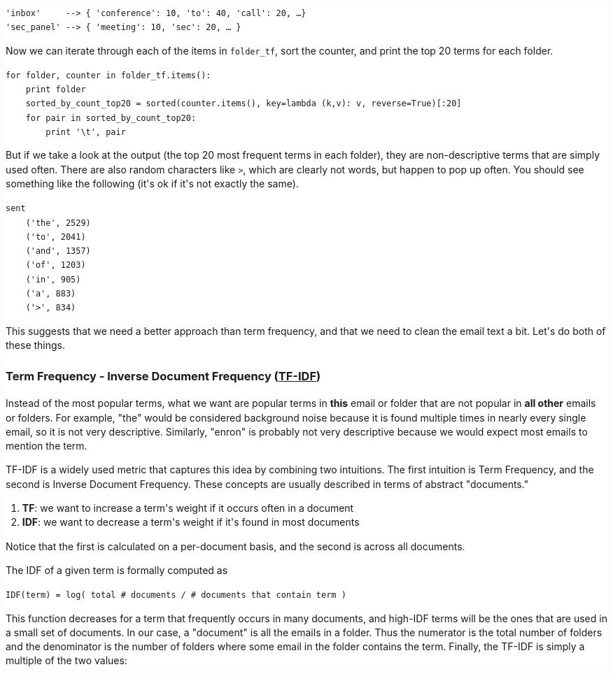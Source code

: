    'inbox'     --> { 'conference': 10, 'to': 40, 'call': 20, …}
    'sec_panel' --> { 'meeting': 10, 'sec': 20, … }

Now we can iterate through each of the items in `folder_tf`, sort the counter, and print the top 20 terms for each folder.

    
    for folder, counter in folder_tf.items():
        print folder
        sorted_by_count_top20 = sorted(counter.items(), key=lambda (k,v): v, reverse=True)[:20]
        for pair in sorted_by_count_top20:
            print '\t', pair    

But if we take a look at the output (the top 20 most frequent terms in each folder), they are non-descriptive terms that are simply used often.  There are also random characters like `>`, which are clearly not words, but happen to pop up often.  You should see something like the following (it's ok if it's not exactly the same).

    sent
    	('the', 2529)
    	('to', 2041)
    	('and', 1357)
    	('of', 1203)
    	('in', 905)
    	('a', 883)
    	('>', 834)

This suggests that we need a better approach than term frequency, and that we need to clean the email text a bit.  Let's do both of these things.

### Term Frequency - Inverse Document Frequency ([TF-IDF](http://en.wikipedia.org/wiki/Tf%E2%80%93idf))

Instead of the most popular terms, what we want are popular terms in **this** email or folder that are not popular in **all other** emails or folders.  For example, "the" would be considered background noise because it is found multiple times in nearly every single email, so it is not very descriptive.  Similarly, "enron" is probably not very descriptive because we would expect most emails to mention the term.  

<a name="tfidfdef"></a>
TF-IDF is a widely used metric that captures this idea by combining two intuitions.  The first intuition is Term Frequency, and the second is Inverse Document Frequency.  These concepts are usually described in terms of abstract "documents."

1. **TF**: we want to increase a term's weight if it occurs often in a document
1. **IDF**: we want to decrease a term's weight if it's found in most documents

Notice that the first is calculated on a per-document basis, and the second is across all documents.

The IDF of a given term is formally computed as 

    IDF(term) = log( total # documents / # documents that contain term )

This function decreases for a term that frequently occurs in many documents, and high-IDF terms will be the ones that are used in a small set of documents. In our case, a "document" is all the emails in a folder.  Thus the numerator is the total number of folders and the denominator is the number of folders where some email in the folder contains the term.  Finally, the TF-IDF is simply a multiple of the two values:
